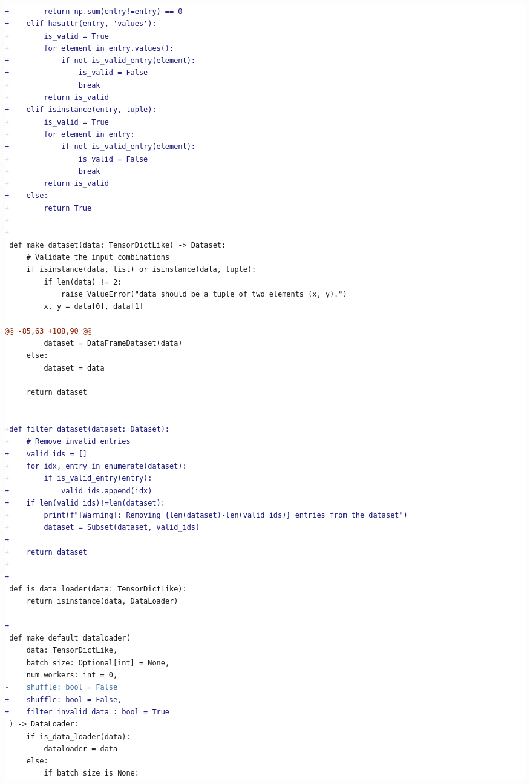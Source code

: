 ```diff
+        return np.sum(entry!=entry) == 0
+    elif hasattr(entry, 'values'):
+        is_valid = True
+        for element in entry.values():
+            if not is_valid_entry(element):
+                is_valid = False
+                break
+        return is_valid
+    elif isinstance(entry, tuple):
+        is_valid = True
+        for element in entry:
+            if not is_valid_entry(element):
+                is_valid = False
+                break
+        return is_valid
+    else:
+        return True
+
+
 def make_dataset(data: TensorDictLike) -> Dataset:
     # Validate the input combinations
     if isinstance(data, list) or isinstance(data, tuple):
         if len(data) != 2:
             raise ValueError("data should be a tuple of two elements (x, y).")
         x, y = data[0], data[1]
 
@@ -85,63 +108,90 @@
         dataset = DataFrameDataset(data)
     else:
         dataset = data
 
     return dataset
 
 
+def filter_dataset(dataset: Dataset):
+    # Remove invalid entries
+    valid_ids = []
+    for idx, entry in enumerate(dataset):
+        if is_valid_entry(entry):
+            valid_ids.append(idx)
+    if len(valid_ids)!=len(dataset):
+        print(f"[Warning]: Removing {len(dataset)-len(valid_ids)} entries from the dataset")
+        dataset = Subset(dataset, valid_ids)
+
+    return dataset
+
+
 def is_data_loader(data: TensorDictLike):
     return isinstance(data, DataLoader)
 
+
 def make_default_dataloader(
     data: TensorDictLike,
     batch_size: Optional[int] = None,
     num_workers: int = 0,
-    shuffle: bool = False
+    shuffle: bool = False,
+    filter_invalid_data : bool = True
 ) -> DataLoader:
     if is_data_loader(data):
         dataloader = data
     else:
         if batch_size is None:
```
